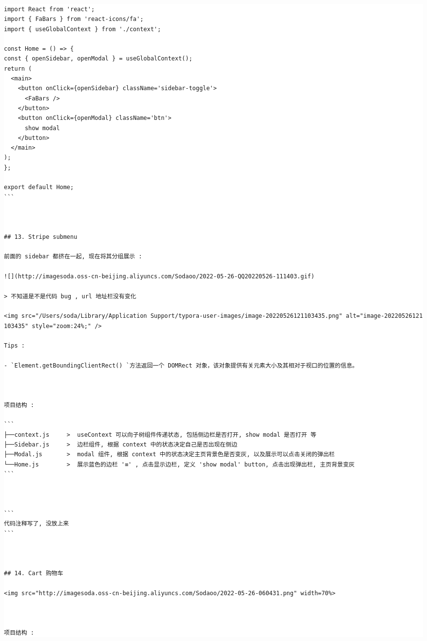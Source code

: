   ````
import React from 'react';
import { FaBars } from 'react-icons/fa';
import { useGlobalContext } from './context';

const Home = () => {
  const { openSidebar, openModal } = useGlobalContext();
  return (
    <main>
      <button onClick={openSidebar} className='sidebar-toggle'>
        <FaBars />
      </button>
      <button onClick={openModal} className='btn'>
        show modal
      </button>
    </main>
  );
};

export default Home;
```



## 13. Stripe submenu 

前面的 sidebar 都挤在一起, 现在将其分组展示 :

![](http://imagesoda.oss-cn-beijing.aliyuncs.com/Sodaoo/2022-05-26-QQ20220526-111403.gif)

> 不知道是不是代码 bug , url 地址栏没有变化

<img src="/Users/soda/Library/Application Support/typora-user-images/image-20220526121103435.png" alt="image-20220526121103435" style="zoom:24%;" />

Tips : 

- `Element.getBoundingClientRect() `方法返回一个 DOMRect 对象，该对象提供有关元素大小及其相对于视口的位置的信息。



项目结构 :

```
├──context.js     >  useContext 可以向子树组件传递状态, 包括侧边栏是否打开, show modal 是否打开 等
├──Sidebar.js     >  边栏组件, 根据 context 中的状态决定自己是否出现在侧边
├──Modal.js       >  modal 组件, 根据 context 中的状态决定主页背景色是否变灰, 以及展示可以点击关闭的弹出栏
└──Home.js        >  展示蓝色的边栏 '≡' , 点击显示边栏, 定义 'show modal' button, 点击出现弹出栏, 主页背景变灰
```



```
代码注释写了, 没放上来
```



## 14. Cart 购物车

<img src="http://imagesoda.oss-cn-beijing.aliyuncs.com/Sodaoo/2022-05-26-060431.png" width=70%>



项目结构 :
  ````